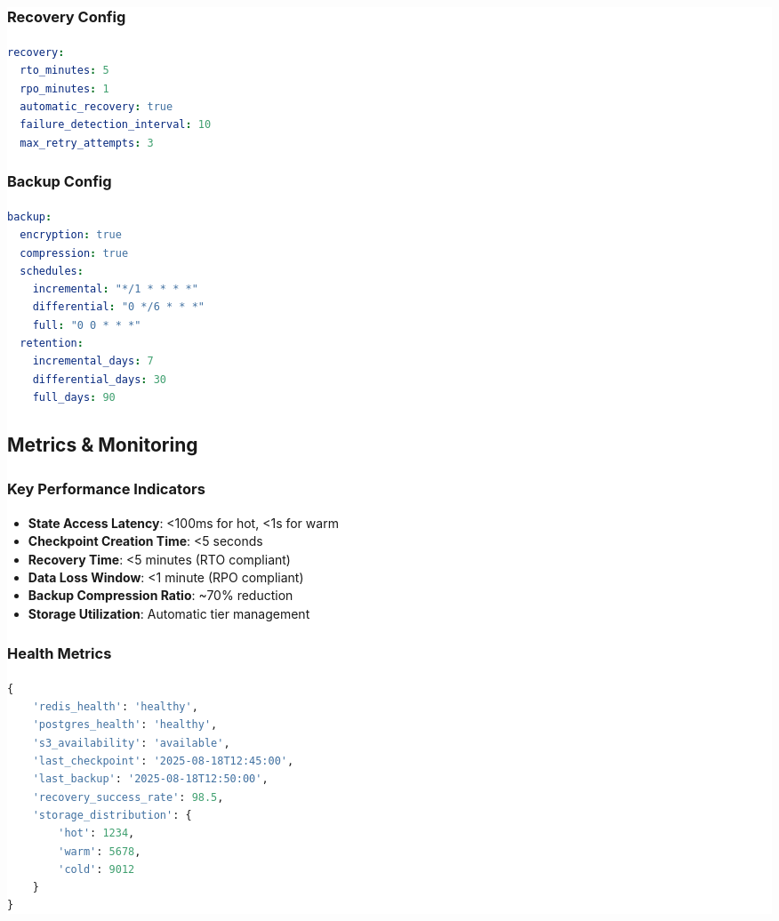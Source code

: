 ### Recovery Config
```yaml
recovery:
  rto_minutes: 5
  rpo_minutes: 1
  automatic_recovery: true
  failure_detection_interval: 10
  max_retry_attempts: 3
```

### Backup Config
```yaml
backup:
  encryption: true
  compression: true
  schedules:
    incremental: "*/1 * * * *"
    differential: "0 */6 * * *"
    full: "0 0 * * *"
  retention:
    incremental_days: 7
    differential_days: 30
    full_days: 90
```

## Metrics & Monitoring

### Key Performance Indicators
- **State Access Latency**: <100ms for hot, <1s for warm
- **Checkpoint Creation Time**: <5 seconds
- **Recovery Time**: <5 minutes (RTO compliant)
- **Data Loss Window**: <1 minute (RPO compliant)
- **Backup Compression Ratio**: ~70% reduction
- **Storage Utilization**: Automatic tier management

### Health Metrics
```python
{
    'redis_health': 'healthy',
    'postgres_health': 'healthy',
    's3_availability': 'available',
    'last_checkpoint': '2025-08-18T12:45:00',
    'last_backup': '2025-08-18T12:50:00',
    'recovery_success_rate': 98.5,
    'storage_distribution': {
        'hot': 1234,
        'warm': 5678,
        'cold': 9012
    }
}
```
